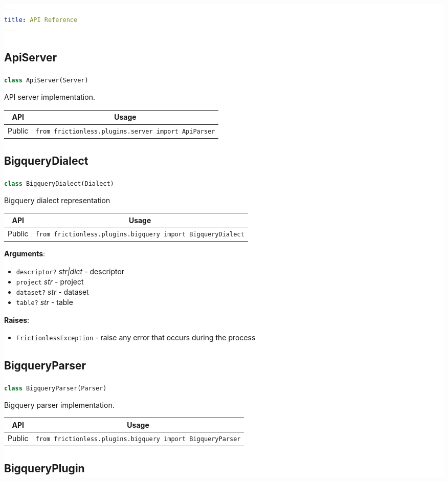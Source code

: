 ```yaml
---
title: API Reference
---
```


## ApiServer

```python
class ApiServer(Server)
```

API server implementation.

API      | Usage
-------- | --------
Public   | `from frictionless.plugins.server import ApiParser`


## BigqueryDialect

```python
class BigqueryDialect(Dialect)
```

Bigquery dialect representation

API      | Usage
-------- | --------
Public   | `from frictionless.plugins.bigquery import BigqueryDialect`

**Arguments**:

- `descriptor?` _str|dict_ - descriptor
- `project` _str_ - project
- `dataset?` _str_ - dataset
- `table?` _str_ - table
  

**Raises**:

- `FrictionlessException` - raise any error that occurs during the process


## BigqueryParser

```python
class BigqueryParser(Parser)
```

Bigquery parser implementation.

API      | Usage
-------- | --------
Public   | `from frictionless.plugins.bigquery import BigqueryParser`


## BigqueryPlugin
